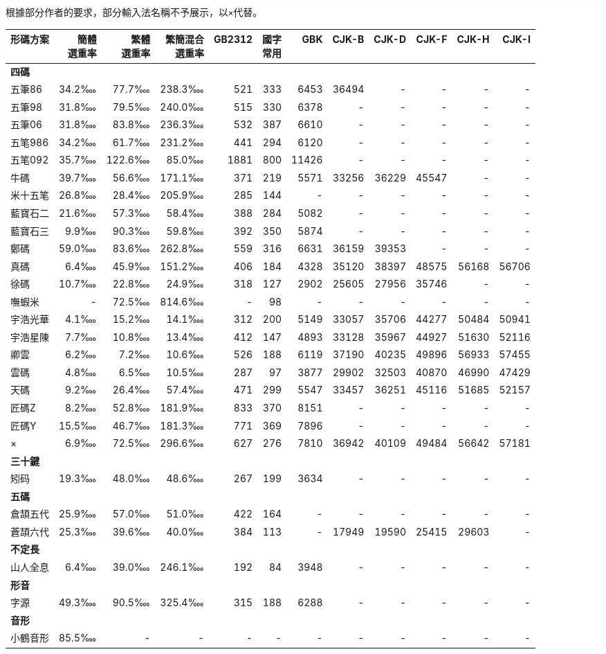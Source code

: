 根據部分作者的要求，部分輸入法名稱不予展示，以`×`代替。

| 形碼方案   | 簡體<br>選重率 | 繁體<br>選重率 | 繁簡混合<br>選重率 | GB2312 | 國字<br>常用 |   GBK | CJK-B | CJK-D | CJK-F | CJK-H | CJK-I |
| :--------- | -------------: | -------------: | -----------------: | -----: | -----------: | ----: | ----: | ----: | ----: | ----: | ----: |
| **四碼**   |                |                |                    |        |              |       |       |       |       |       |       |
| 五筆86     |          34.2‱ |          77.7‱ |             238.3‱ |    521 |          333 |  6453 | 36494 |     - |     - |     - |     - |
| 五筆98     |          31.8‱ |          79.5‱ |             240.0‱ |    515 |          330 |  6378 |     - |     - |     - |     - |     - |
| 五筆06     |          31.8‱ |          83.8‱ |             236.3‱ |    532 |          387 |  6610 |     - |     - |     - |     - |     - |
| 五笔986    |          34.2‱ |          61.7‱ |             231.2‱ |    441 |          294 |  6120 |     - |     - |     - |     - |     - |
| 五笔092    |          35.7‱ |         122.6‱ |              85.0‱ |   1881 |          800 | 11426 |     - |     - |     - |     - |     - |
| 牛碼       |          39.7‱ |          56.6‱ |             171.1‱ |    371 |          219 |  5571 | 33256 | 36229 | 45547 |     - |     - |
| 米十五笔   |          26.8‱ |          28.4‱ |             205.9‱ |    285 |          144 |     - |     - |     - |     - |     - |     - |
| 藍寶石二   |          21.6‱ |          57.3‱ |              58.4‱ |    388 |          284 |  5082 |     - |     - |     - |     - |     - |
| 藍寶石三   |           9.9‱ |          90.3‱ |              59.8‱ |    392 |          350 |  5874 |     - |     - |     - |     - |     - |
| 鄭碼       |          59.0‱ |          83.6‱ |             262.8‱ |    559 |          316 |  6631 | 36159 | 39353 |     - |     - |     - |
| 真碼       |           6.4‱ |          45.9‱ |             151.2‱ |    406 |          184 |  4328 | 35120 | 38397 | 48575 | 56168 | 56706 |
| 徐碼       |          10.7‱ |          22.8‱ |              24.9‱ |    318 |          127 |  2902 | 25605 | 27956 | 35746 |     - |     - |
| 嘸蝦米     |              - |          72.5‱ |             814.6‱ |      - |           98 |     - |     - |     - |     - |     - |     - |
| 宇浩光華   |           4.1‱ |          15.2‱ |              14.1‱ |    312 |          200 |  5149 | 33057 | 35706 | 44277 | 50484 | 50941 |
| 宇浩星陳   |           7.7‱ |          10.8‱ |              13.4‱ |    412 |          147 |  4893 | 33128 | 35967 | 44927 | 51630 | 52116 |
| 卿雲       |           6.2‱ |           7.2‱ |              10.6‱ |    526 |          188 |  6119 | 37190 | 40235 | 49896 | 56933 | 57455 |
| 雲碼       |           4.8‱ |           6.5‱ |              10.5‱ |    287 |           97 |  3877 | 29902 | 32503 | 40870 | 46990 | 47429 |
| 天碼       |           9.2‱ |          26.4‱ |              57.4‱ |    471 |          299 |  5547 | 33457 | 36251 | 45116 | 51685 | 52157 |
| 匠碼Z      |           8.2‱ |          52.8‱ |             181.9‱ |    833 |          370 |  8151 |     - |     - |     - |     - |     - |
| 匠碼Y      |          15.5‱ |          46.7‱ |             181.3‱ |    771 |          369 |  7896 |     - |     - |     - |     - |     - |
| ×          |           6.9‱ |          72.5‱ |             296.6‱ |    627 |          276 |  7810 | 36942 | 40109 | 49484 | 56642 | 57181 |
| **三十鍵** |                |                |                    |        |              |       |       |       |       |       |       |
| 矧码       |          19.3‱ |          48.0‱ |              48.6‱ |    267 |          199 |  3634 |     - |     - |     - |     - |     - |
| **五碼**   |                |                |                    |        |              |       |       |       |       |       |       |
| 倉頡五代   |          25.9‱ |          57.0‱ |              51.0‱ |    422 |          164 |     - |     - |     - |     - |     - |     - |
| 蒼頡六代   |          25.3‱ |          39.6‱ |              40.0‱ |    384 |          113 |     - | 17949 | 19590 | 25415 | 29603 |     - |
| **不定長** |                |                |                    |        |              |       |       |       |       |       |       |
| 山人全息   |           6.4‱ |          39.0‱ |             246.1‱ |    192 |           84 |  3948 |     - |     - |     - |     - |     - |
| **形音**   |                |                |                    |        |              |       |       |       |       |       |       |
| 字源       |          49.3‱ |          90.5‱ |             325.4‱ |    315 |          188 |  6288 |     - |     - |     - |     - |     - |
| **音形**   |                |                |                    |        |              |       |       |       |       |       |       |
| 小鶴音形   |          85.5‱ |              - |                  - |      - |            - |     - |     - |     - |     - |     - |     - |
